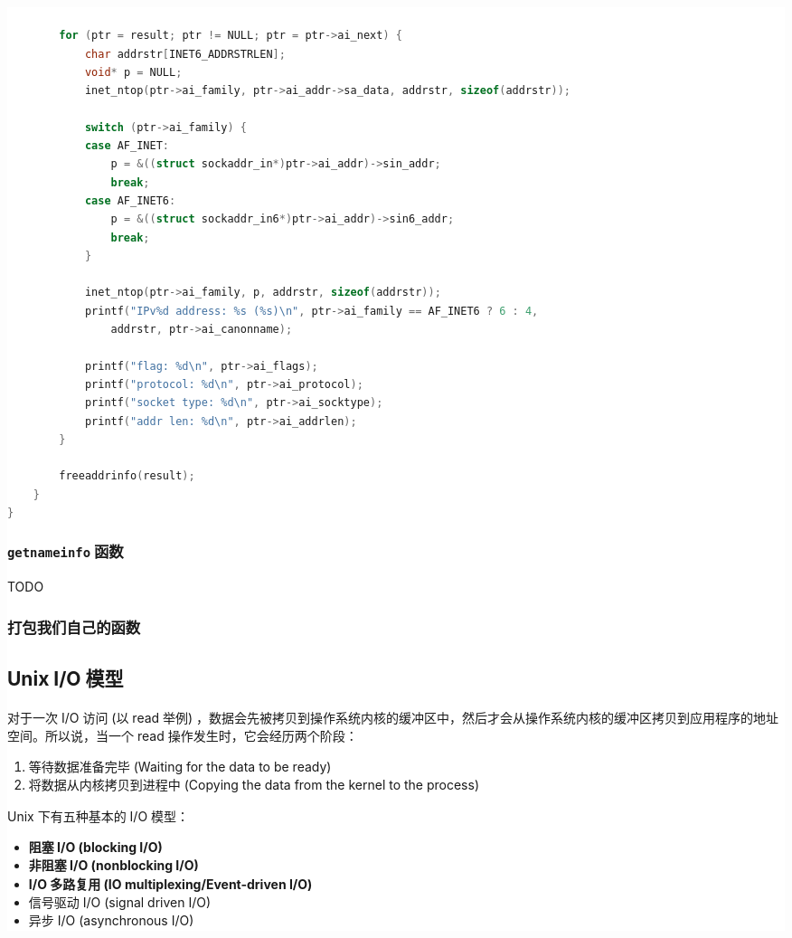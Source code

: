 ```c

        for (ptr = result; ptr != NULL; ptr = ptr->ai_next) {
            char addrstr[INET6_ADDRSTRLEN];
            void* p = NULL;
            inet_ntop(ptr->ai_family, ptr->ai_addr->sa_data, addrstr, sizeof(addrstr));

            switch (ptr->ai_family) {
            case AF_INET:
                p = &((struct sockaddr_in*)ptr->ai_addr)->sin_addr;
                break;
            case AF_INET6:
                p = &((struct sockaddr_in6*)ptr->ai_addr)->sin6_addr;
                break;
            }

            inet_ntop(ptr->ai_family, p, addrstr, sizeof(addrstr));
            printf("IPv%d address: %s (%s)\n", ptr->ai_family == AF_INET6 ? 6 : 4,
                addrstr, ptr->ai_canonname);

            printf("flag: %d\n", ptr->ai_flags);
            printf("protocol: %d\n", ptr->ai_protocol);
            printf("socket type: %d\n", ptr->ai_socktype);
            printf("addr len: %d\n", ptr->ai_addrlen);
        }

        freeaddrinfo(result);
    }
}
```

### `getnameinfo` 函数

TODO

### 打包我们自己的函数



## Unix I/O 模型

对于一次 I/O 访问 (以 read 举例) ，数据会先被拷贝到操作系统内核的缓冲区中，然后才会从操作系统内核的缓冲区拷贝到应用程序的地址空间。所以说，当一个 read 操作发生时，它会经历两个阶段：
1. 等待数据准备完毕 (Waiting for the data to be ready)
2. 将数据从内核拷贝到进程中 (Copying the data from the kernel to the process)

Unix 下有五种基本的 I/O 模型：
- **阻塞 I/O (blocking I/O)** 
- **非阻塞 I/O (nonblocking I/O)** 
- **I/O 多路复用 (IO multiplexing/Event-driven I/O)** 
- 信号驱动 I/O (signal driven I/O) 
- 异步 I/O (asynchronous I/O) 

